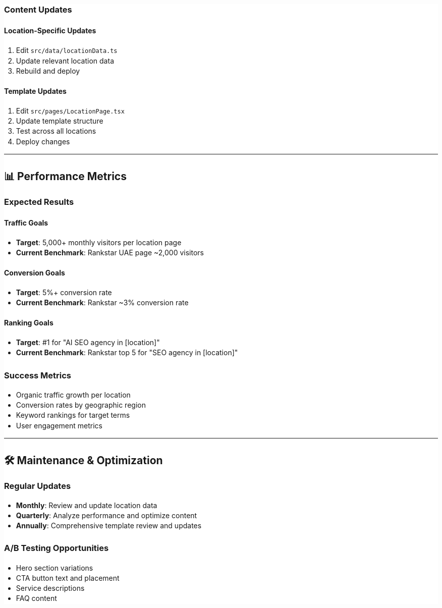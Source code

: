 ### **Content Updates**

#### **Location-Specific Updates**
1. Edit `src/data/locationData.ts`
2. Update relevant location data
3. Rebuild and deploy

#### **Template Updates**
1. Edit `src/pages/LocationPage.tsx`
2. Update template structure
3. Test across all locations
4. Deploy changes

---

## 📊 **Performance Metrics**

### **Expected Results**

#### **Traffic Goals**
- **Target**: 5,000+ monthly visitors per location page
- **Current Benchmark**: Rankstar UAE page ~2,000 visitors

#### **Conversion Goals**
- **Target**: 5%+ conversion rate
- **Current Benchmark**: Rankstar ~3% conversion rate

#### **Ranking Goals**
- **Target**: #1 for "AI SEO agency in [location]"
- **Current Benchmark**: Rankstar top 5 for "SEO agency in [location]"

### **Success Metrics**
- Organic traffic growth per location
- Conversion rates by geographic region
- Keyword rankings for target terms
- User engagement metrics

---

## 🛠️ **Maintenance & Optimization**

### **Regular Updates**
- **Monthly**: Review and update location data
- **Quarterly**: Analyze performance and optimize content
- **Annually**: Comprehensive template review and updates

### **A/B Testing Opportunities**
- Hero section variations
- CTA button text and placement
- Service descriptions
- FAQ content
